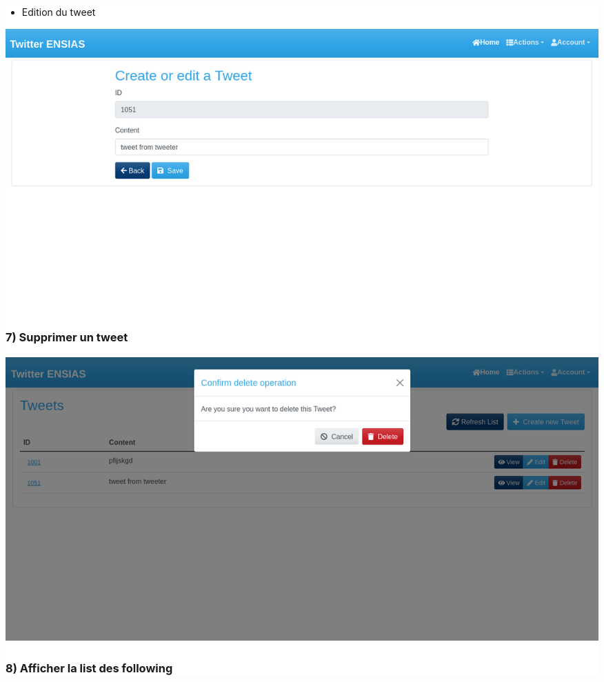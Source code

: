 * Edition du tweet

![alt](images/albc-edit-tweet.png)


<a name="7-supprimer-un-tweet"></a>
### 7) Supprimer un tweet

![alt](images/albc-delete-tweet.png)

<a name="8-afficher-la-list-des-following"></a>
### 8) Afficher la list des following
